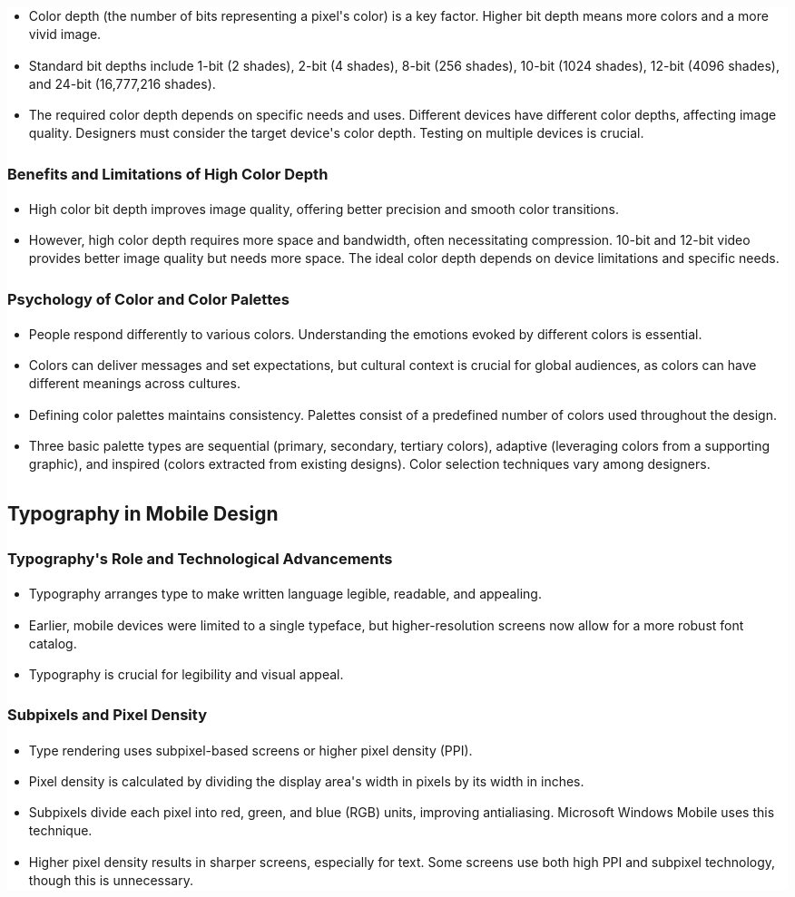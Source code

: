 - Color depth (the number of bits representing a pixel's color) is a key factor.  Higher bit depth means more colors and a more vivid image.

- Standard bit depths include 1-bit (2 shades), 2-bit (4 shades), 8-bit (256 shades), 10-bit (1024 shades), 12-bit (4096 shades), and 24-bit (16,777,216 shades).

- The required color depth depends on specific needs and uses. Different devices have different color depths, affecting image quality. Designers must consider the target device's color depth.  Testing on multiple devices is crucial.

### Benefits and Limitations of High Color Depth

- High color bit depth improves image quality, offering better precision and smooth color transitions.

- However, high color depth requires more space and bandwidth, often necessitating compression.  10-bit and 12-bit video provides better image quality but needs more space.  The ideal color depth depends on device limitations and specific needs.

### Psychology of Color and Color Palettes

- People respond differently to various colors. Understanding the emotions evoked by different colors is essential.

- Colors can deliver messages and set expectations, but cultural context is crucial for global audiences, as colors can have different meanings across cultures.

- Defining color palettes maintains consistency.  Palettes consist of a predefined number of colors used throughout the design.

- Three basic palette types are sequential (primary, secondary, tertiary colors), adaptive (leveraging colors from a supporting graphic), and inspired (colors extracted from existing designs).  Color selection techniques vary among designers.

## Typography in Mobile Design

### Typography's Role and Technological Advancements

- Typography arranges type to make written language legible, readable, and appealing.

- Earlier, mobile devices were limited to a single typeface, but higher-resolution screens now allow for a more robust font catalog.

- Typography is crucial for legibility and visual appeal.

### Subpixels and Pixel Density

- Type rendering uses subpixel-based screens or higher pixel density (PPI).

- Pixel density is calculated by dividing the display area's width in pixels by its width in inches.

- Subpixels divide each pixel into red, green, and blue (RGB) units, improving antialiasing.  Microsoft Windows Mobile uses this technique.

- Higher pixel density results in sharper screens, especially for text. Some screens use both high PPI and subpixel technology, though this is unnecessary.
